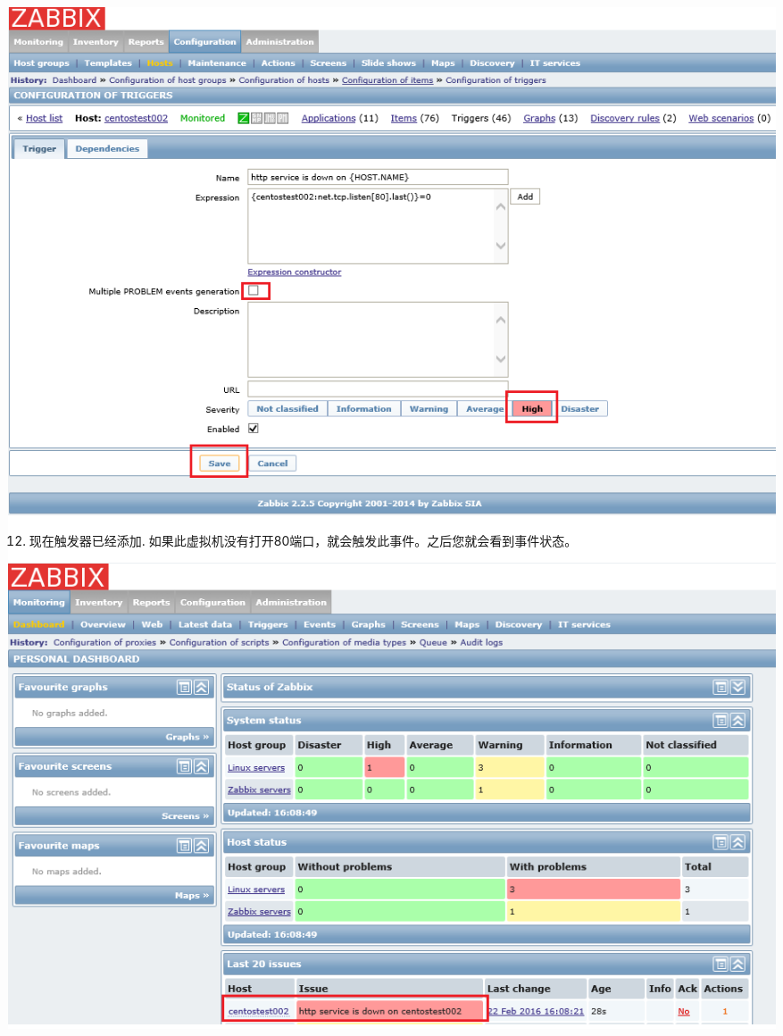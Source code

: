   ![](./media/open-source-azure-virtual-machines-linux-configure-zabbix-2/210.png)
  
12.	现在触发器已经添加. 如果此虚拟机没有打开80端口，就会触发此事件。之后您就会看到事件状态。

  ![](./media/open-source-azure-virtual-machines-linux-configure-zabbix-2/211.png)
 